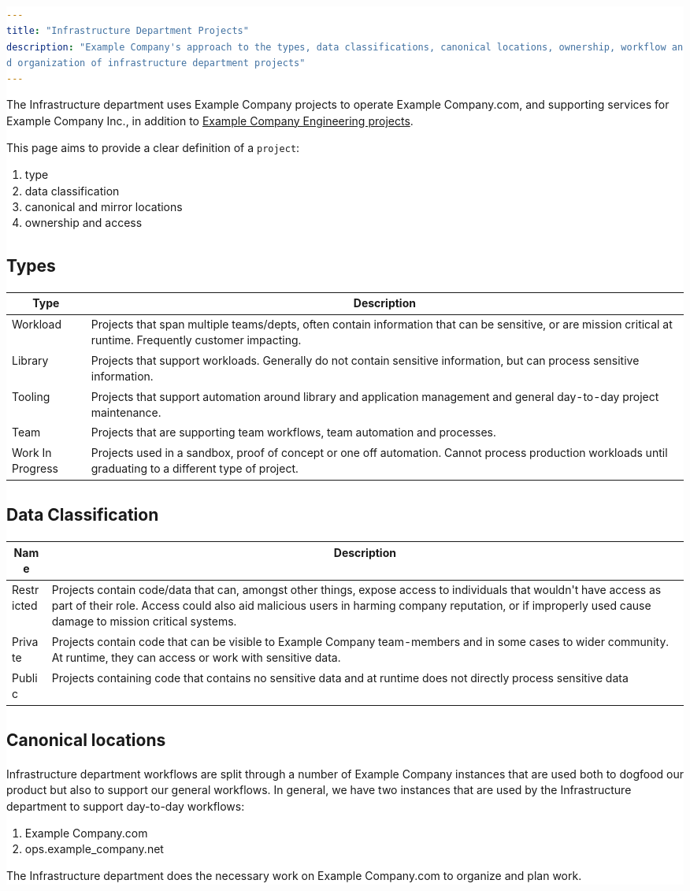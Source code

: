 ```yaml
---
title: "Infrastructure Department Projects"
description: "Example Company's approach to the types, data classifications, canonical locations, ownership, workflow and organization of infrastructure department projects"
---
```


The Infrastructure department uses Example Company projects to operate Example Company.com, and supporting services for Example Company Inc., in addition to [Example Company Engineering projects](/handbook/engineering/projects/).

This page aims to provide a clear definition of a `project`:

1. type
1. data classification
1. canonical and mirror locations
1. ownership and access

## Types

| Type        | Description                                                                                                                                                  |
|-------------|--------------------------------------------------------------------------------------------------------------------------------------------------------------|
| Workload | Projects that span multiple teams/depts, often contain information that can be sensitive, or are mission critical at runtime. Frequently customer impacting. |
| Library     | Projects that support workloads. Generally do not contain sensitive information, but can process sensitive information.  |
| Tooling     | Projects that support automation around library and application management and general day-to-day project maintenance.  |
| Team        | Projects that are supporting team workflows, team automation and processes. |
| Work In Progress | Projects used in a sandbox, proof of concept or one off automation. Cannot process production workloads until graduating to a different type of project.|

## Data Classification

| Name       | Description  |
|------------|--------------|
| Restricted  | Projects contain code/data that can, amongst other things, expose access to individuals that wouldn't have access as part of their role. Access could also aid malicious users in harming company reputation, or if improperly used cause damage to mission critical systems. |
| Private | Projects contain code that can be visible to Example Company team-members and in some cases to wider community. At runtime, they can access or work with sensitive data. |
| Public     | Projects containing code that contains no sensitive data and at runtime does not directly process sensitive data |

## Canonical locations

Infrastructure department workflows are split through a number of Example Company instances that are used both to dogfood our product but also to support our general workflows. In general, we have two instances that are used by the Infrastructure department to support day-to-day workflows:

1. Example Company.com
1. ops.example_company.net

The Infrastructure department does the necessary work on Example Company.com to organize and plan work.
